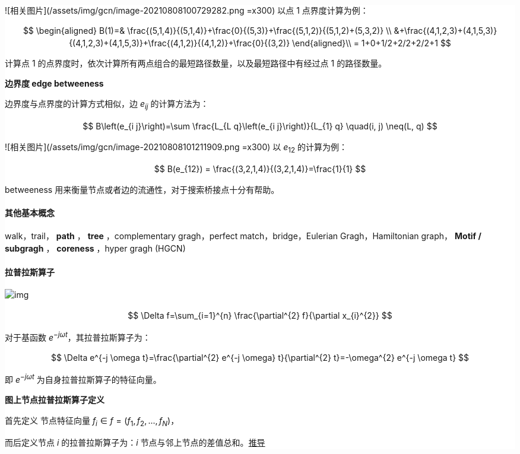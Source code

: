 ![相关图片](/assets/img/gcn/image-20210808100729282.png =x300)
以点 1 点界度计算为例：

$$
\begin{aligned}
B(1)=& \frac{(5,1,4)}{(5,1,4)}+\frac{0}{(5,3)}+\frac{(5,1,2)}{(5,1,2)+(5,3,2)} \\
&+\frac{(4,1,2,3)+(4,1,5,3)}{(4,1,2,3)+(4,1,5,3)}+\frac{(4,1,2)}{(4,1,2)}+\frac{0}{(3,2)}
\end{aligned}\\
= 1+0+1/2+2/2+2/2+1
$$

计算点 1 的点界度时，依次计算所有两点组合的最短路径数量，以及最短路径中有经过点 1 的路径数量。

 **边界度 edge betweeness** 

边界度与点界度的计算方式相似，边 $e_{ij}$ 的计算方法为：

$$
B\left(e_{i j}\right)=\sum \frac{L_{L q}\left(e_{i j}\right)}{L_{1} q} \quad(i, j) \neq(L, q)
$$

![相关图片](/assets/img/gcn/image-20210808101211909.png =x300)
以 $e_{12}$ 的计算为例：

$$
B(e_{12}) = \frac{(3,2,1,4)}{(3,2,1,4)}=\frac{1}{1}
$$

betweeness 用来衡量节点或者边的流通性，对于搜索桥接点十分有帮助。

#### 其他基本概念

walk，trail， **path** ， **tree** ，complementary gragh，perfect match，bridge，Eulerian Gragh，Hamiltonian graph， **Motif / subgragh** ， **coreness** ，hyper gragh (HGCN)

#### 拉普拉斯算子

![img](https://pic4.zhimg.com/80/v2-9203a8d068c794ea0e03e9761d2451cb_1440w.jpg)

$$
\Delta f=\sum_{i=1}^{n} \frac{\partial^{2} f}{\partial x_{i}^{2}}
$$

对于基函数 $e^{-j \omega t}$，其拉普拉斯算子为：

$$
\Delta e^{-j \omega t}=\frac{\partial^{2} e^{-j \omega} t}{\partial^{2} t}=-\omega^{2} e^{-j \omega t}
$$

即 $e^{-j \omega t}$ 为自身拉普拉斯算子的特征向量。

 **图上节点拉普拉斯算子定义** 

首先定义 节点特征向量  $f_i \in f = (f_1, f_2,...,f_N)$，

而后定义节点 $i$ 的拉普拉斯算子为：$i$ 节点与邻上节点的差值总和。[推导]() 
